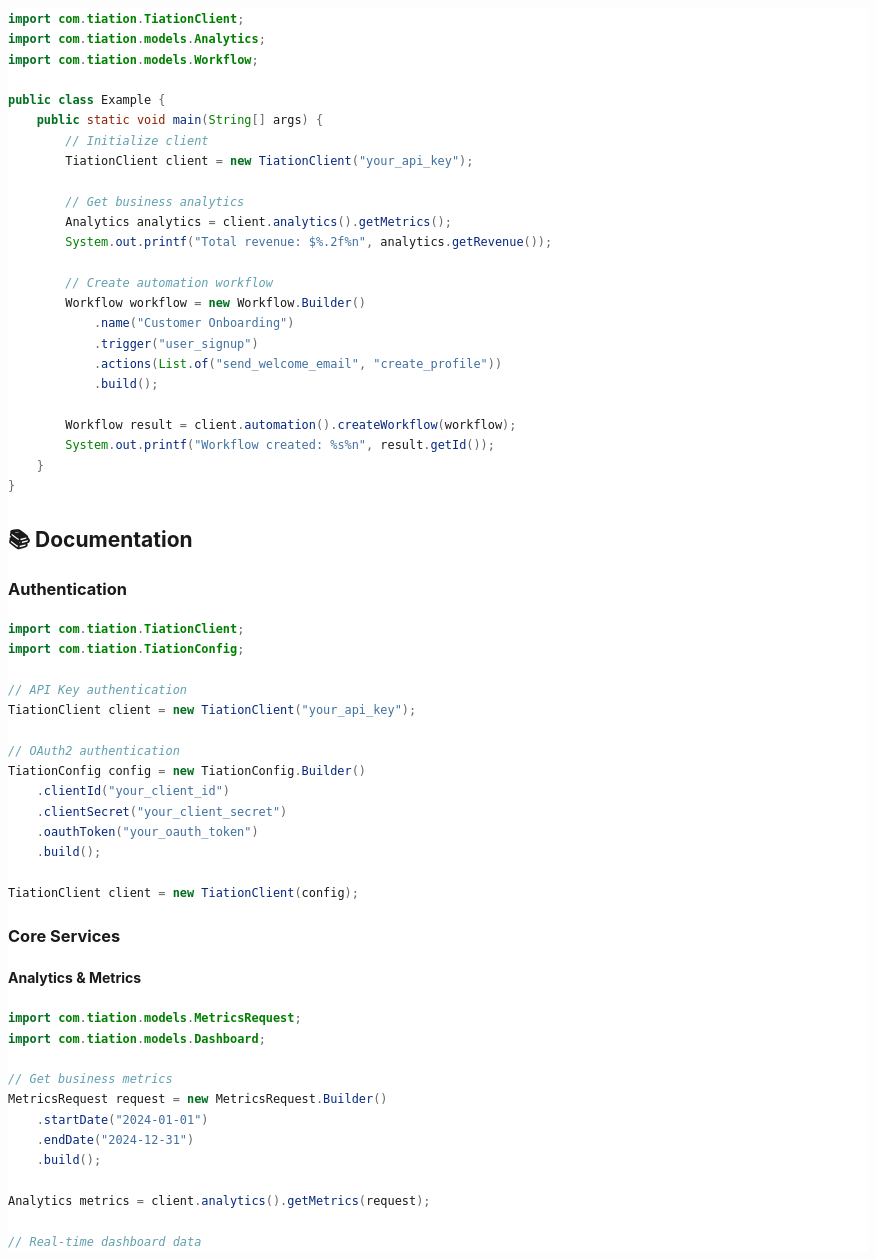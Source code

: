 ```java
import com.tiation.TiationClient;
import com.tiation.models.Analytics;
import com.tiation.models.Workflow;

public class Example {
    public static void main(String[] args) {
        // Initialize client
        TiationClient client = new TiationClient("your_api_key");
        
        // Get business analytics
        Analytics analytics = client.analytics().getMetrics();
        System.out.printf("Total revenue: $%.2f%n", analytics.getRevenue());
        
        // Create automation workflow
        Workflow workflow = new Workflow.Builder()
            .name("Customer Onboarding")
            .trigger("user_signup")
            .actions(List.of("send_welcome_email", "create_profile"))
            .build();
            
        Workflow result = client.automation().createWorkflow(workflow);
        System.out.printf("Workflow created: %s%n", result.getId());
    }
}
```

## 📚 Documentation

### Authentication

```java
import com.tiation.TiationClient;
import com.tiation.TiationConfig;

// API Key authentication
TiationClient client = new TiationClient("your_api_key");

// OAuth2 authentication
TiationConfig config = new TiationConfig.Builder()
    .clientId("your_client_id")
    .clientSecret("your_client_secret")
    .oauthToken("your_oauth_token")
    .build();
    
TiationClient client = new TiationClient(config);
```

### Core Services

#### Analytics & Metrics
```java
import com.tiation.models.MetricsRequest;
import com.tiation.models.Dashboard;

// Get business metrics
MetricsRequest request = new MetricsRequest.Builder()
    .startDate("2024-01-01")
    .endDate("2024-12-31")
    .build();
    
Analytics metrics = client.analytics().getMetrics(request);

// Real-time dashboard data
```